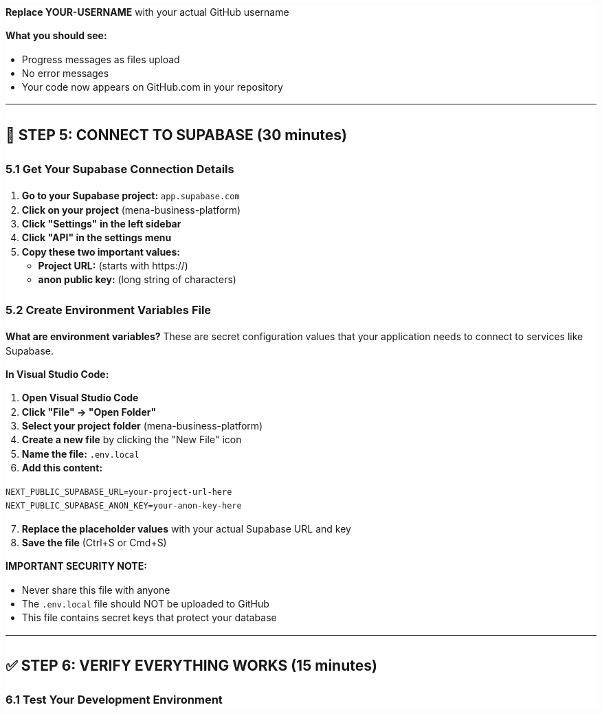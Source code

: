 **Replace YOUR-USERNAME** with your actual GitHub username

**What you should see:**
- Progress messages as files upload
- No error messages
- Your code now appears on GitHub.com in your repository

---

## 🔧 **STEP 5: CONNECT TO SUPABASE (30 minutes)**

### **5.1 Get Your Supabase Connection Details**

1. **Go to your Supabase project:** `app.supabase.com`
2. **Click on your project** (mena-business-platform)
3. **Click "Settings" in the left sidebar**
4. **Click "API" in the settings menu**
5. **Copy these two important values:**
   - **Project URL:** (starts with https://)
   - **anon public key:** (long string of characters)

### **5.2 Create Environment Variables File**

**What are environment variables?**
These are secret configuration values that your application needs to connect to services like Supabase.

**In Visual Studio Code:**

1. **Open Visual Studio Code**
2. **Click "File" → "Open Folder"**
3. **Select your project folder** (mena-business-platform)
4. **Create a new file** by clicking the "New File" icon
5. **Name the file:** `.env.local`
6. **Add this content:**

```env
NEXT_PUBLIC_SUPABASE_URL=your-project-url-here
NEXT_PUBLIC_SUPABASE_ANON_KEY=your-anon-key-here
```

7. **Replace the placeholder values** with your actual Supabase URL and key
8. **Save the file** (Ctrl+S or Cmd+S)

**IMPORTANT SECURITY NOTE:**
- Never share this file with anyone
- The `.env.local` file should NOT be uploaded to GitHub
- This file contains secret keys that protect your database

---

## ✅ **STEP 6: VERIFY EVERYTHING WORKS (15 minutes)**

### **6.1 Test Your Development Environment**
